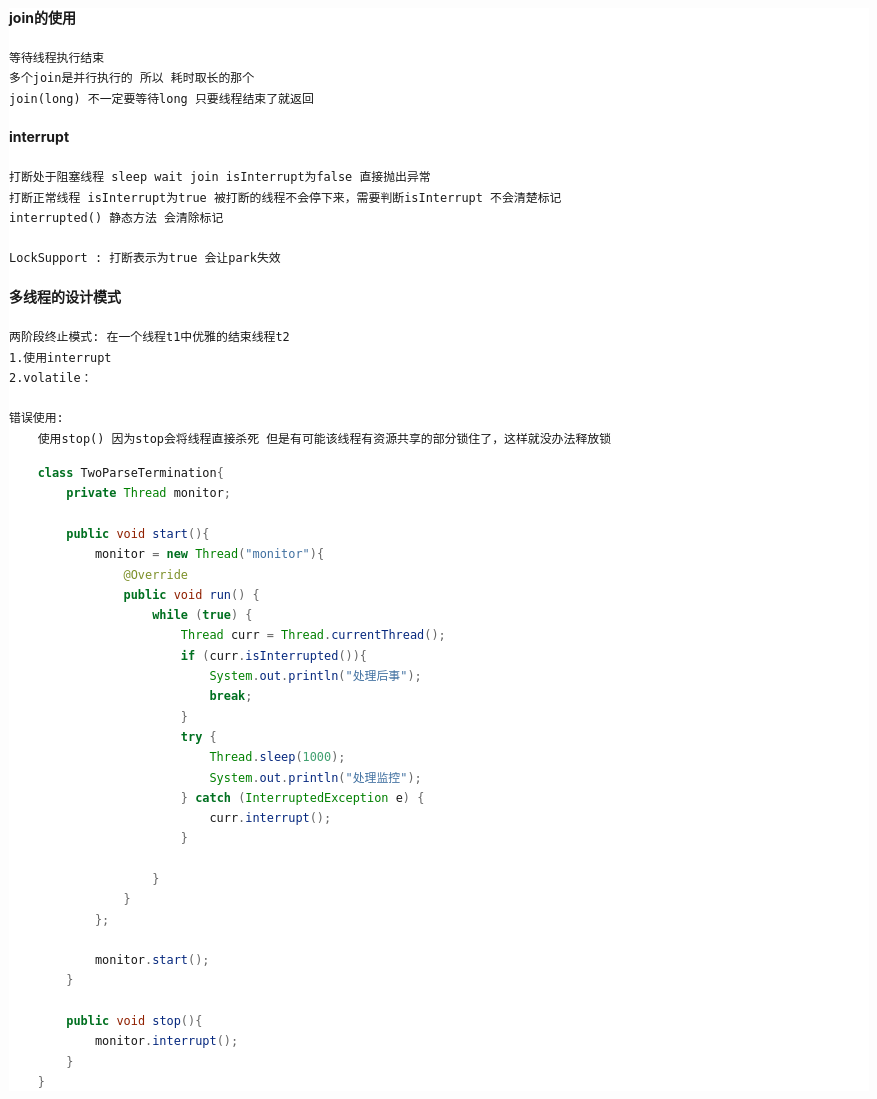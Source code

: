 
#### join的使用
    等待线程执行结束
    多个join是并行执行的 所以 耗时取长的那个 
    join(long) 不一定要等待long 只要线程结束了就返回
   
#### interrupt
    打断处于阻塞线程 sleep wait join isInterrupt为false 直接抛出异常
    打断正常线程 isInterrupt为true 被打断的线程不会停下来，需要判断isInterrupt 不会清楚标记
    interrupted() 静态方法 会清除标记
    
    LockSupport : 打断表示为true 会让park失效
    

#### 多线程的设计模式
    两阶段终止模式: 在一个线程t1中优雅的结束线程t2
    1.使用interrupt 
    2.volatile：
        
    错误使用:
        使用stop() 因为stop会将线程直接杀死 但是有可能该线程有资源共享的部分锁住了，这样就没办法释放锁
      
``` java
    class TwoParseTermination{
        private Thread monitor;
    
        public void start(){
            monitor = new Thread("monitor"){
                @Override
                public void run() {
                    while (true) {
                        Thread curr = Thread.currentThread();
                        if (curr.isInterrupted()){
                            System.out.println("处理后事");
                            break;
                        }
                        try {
                            Thread.sleep(1000);
                            System.out.println("处理监控");
                        } catch (InterruptedException e) {
                            curr.interrupt();
                        }
    
                    }
                }
            };
    
            monitor.start();
        }
    
        public void stop(){
            monitor.interrupt();
        }
    }

```
